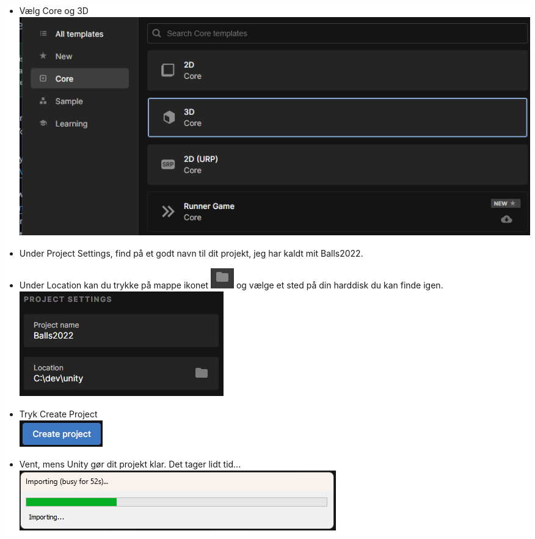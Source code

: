 * Vælg Core og 3D  
![Core/3D](res/225713378.png)

* Under Project Settings, find på et godt navn til dit projekt, jeg har kaldt mit Balls2022.
* Under Location kan du trykke på mappe ikonet
![Folder](res/225714200.png)
og vælge et sted på din harddisk du kan finde igen.  
![Project Settings](res/225758416.png)

* Tryk Create Project  
![Create Project](res/225716061.png)

* Vent, mens Unity gør dit projekt klar. Det tager lidt tid...  
![Busy](res/225758872.png)
